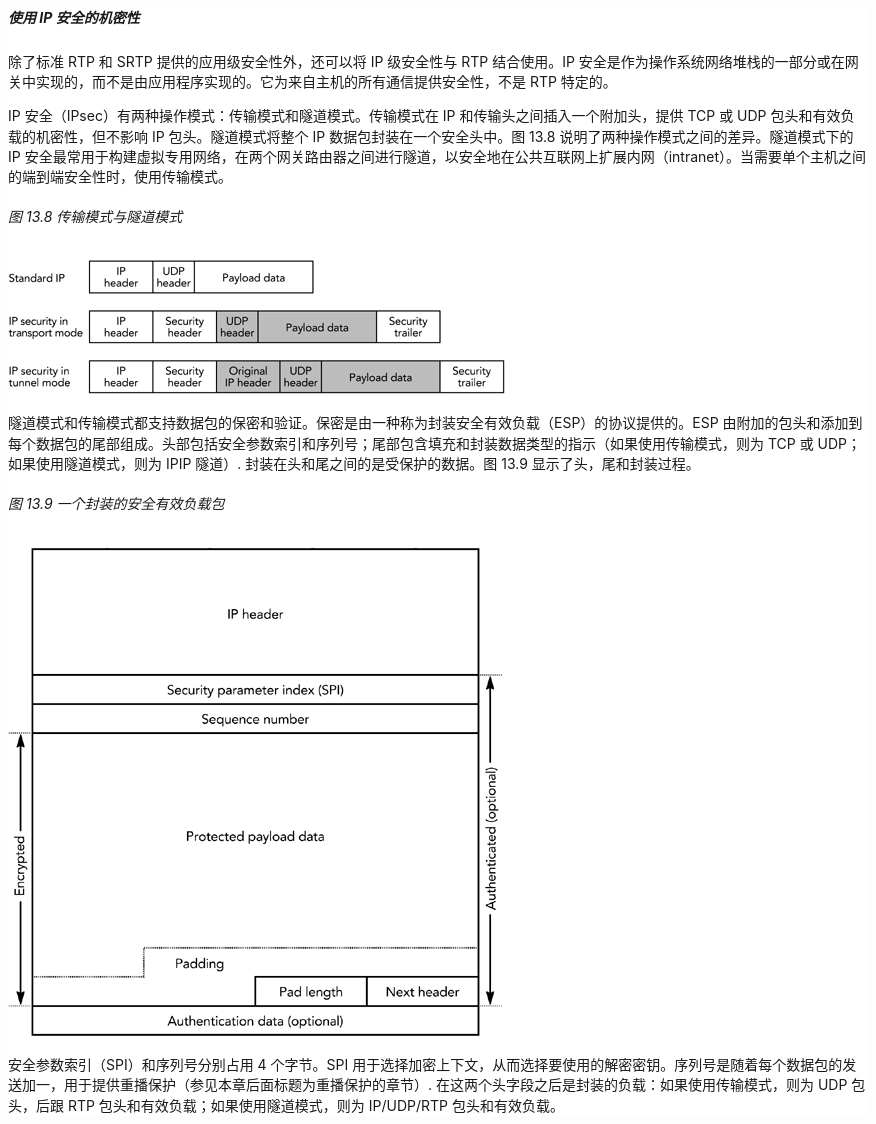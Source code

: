 ##### 使用 IP 安全的机密性

除了标准 RTP 和 SRTP 提供的应用级安全性外，还可以将 IP 级安全性与 RTP 结合使用。IP 安全是作为操作系统网络堆栈的一部分或在网关中实现的，而不是由应用程序实现的。它为来自主机的所有通信提供安全性，不是 RTP 特定的。

IP 安全（IPsec）有两种操作模式：传输模式和隧道模式。传输模式在 IP 和传输头之间插入一个附加头，提供 TCP 或 UDP 包头和有效负载的机密性，但不影响 IP 包头。隧道模式将整个 IP 数据包封装在一个安全头中。图 13.8 说明了两种操作模式之间的差异。隧道模式下的 IP 安全最常用于构建虚拟专用网络，在两个网关路由器之间进行隧道，以安全地在公共互联网上扩展内网（intranet）。当需要单个主机之间的端到端安全性时，使用传输模式。

###### 图 13.8 传输模式与隧道模式

![](image/e5b182c8ff6556f203c4d5c002a3c4fc.png)

隧道模式和传输模式都支持数据包的保密和验证。保密是由一种称为封装安全有效负载（ESP）的协议提供的。ESP 由附加的包头和添加到每个数据包的尾部组成。头部包括安全参数索引和序列号；尾部包含填充和封装数据类型的指示（如果使用传输模式，则为 TCP 或 UDP；如果使用隧道模式，则为 IPIP 隧道）. 封装在头和尾之间的是受保护的数据。图 13.9 显示了头，尾和封装过程。

###### 图 13.9 一个封装的安全有效负载包

![](image/cb6ae87e54141eca32d3395d748060e4.png)

安全参数索引（SPI）和序列号分别占用 4 个字节。SPI 用于选择加密上下文，从而选择要使用的解密密钥。序列号是随着每个数据包的发送加一，用于提供重播保护（参见本章后面标题为重播保护的章节）. 在这两个头字段之后是封装的负载：如果使用传输模式，则为 UDP 包头，后跟 RTP 包头和有效负载；如果使用隧道模式，则为 IP/UDP/RTP 包头和有效负载。
